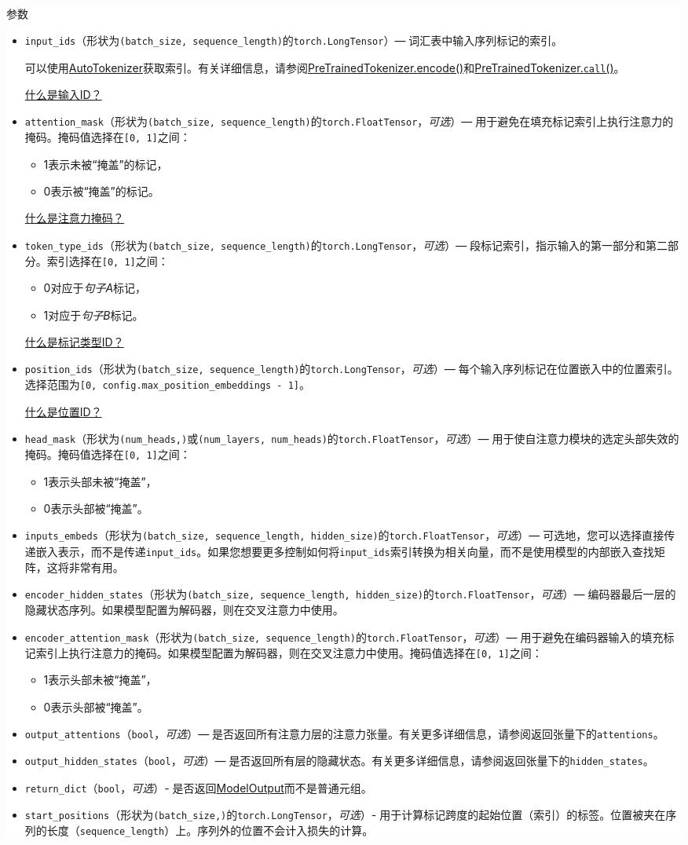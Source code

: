 参数

+   `input_ids`（形状为`(batch_size, sequence_length)`的`torch.LongTensor`）— 词汇表中输入序列标记的索引。

    可以使用[AutoTokenizer](/docs/transformers/v4.37.2/en/model_doc/auto#transformers.AutoTokenizer)获取索引。有关详细信息，请参阅[PreTrainedTokenizer.encode()](/docs/transformers/v4.37.2/en/internal/tokenization_utils#transformers.PreTrainedTokenizerBase.encode)和[PreTrainedTokenizer.`call`()](/docs/transformers/v4.37.2/en/internal/tokenization_utils#transformers.PreTrainedTokenizerBase.__call__)。

    [什么是输入ID？](../glossary#input-ids)

+   `attention_mask`（形状为`(batch_size, sequence_length)`的`torch.FloatTensor`，*可选*）— 用于避免在填充标记索引上执行注意力的掩码。掩码值选择在`[0, 1]`之间：

    +   1表示未被“掩盖”的标记，

    +   0表示被“掩盖”的标记。

    [什么是注意力掩码？](../glossary#attention-mask)

+   `token_type_ids`（形状为`(batch_size, sequence_length)`的`torch.LongTensor`，*可选*）— 段标记索引，指示输入的第一部分和第二部分。索引选择在`[0, 1]`之间：

    +   0对应于*句子A*标记，

    +   1对应于*句子B*标记。

    [什么是标记类型ID？](../glossary#token-type-ids)

+   `position_ids`（形状为`(batch_size, sequence_length)`的`torch.LongTensor`，*可选*）— 每个输入序列标记在位置嵌入中的位置索引。选择范围为`[0, config.max_position_embeddings - 1]`。

    [什么是位置ID？](../glossary#position-ids)

+   `head_mask`（形状为`(num_heads,)`或`(num_layers, num_heads)`的`torch.FloatTensor`，*可选*）— 用于使自注意力模块的选定头部失效的掩码。掩码值选择在`[0, 1]`之间：

    +   1表示头部未被“掩盖”，

    +   0表示头部被“掩盖”。

+   `inputs_embeds`（形状为`(batch_size, sequence_length, hidden_size)`的`torch.FloatTensor`，*可选*）— 可选地，您可以选择直接传递嵌入表示，而不是传递`input_ids`。如果您想要更多控制如何将`input_ids`索引转换为相关向量，而不是使用模型的内部嵌入查找矩阵，这将非常有用。

+   `encoder_hidden_states`（形状为`(batch_size, sequence_length, hidden_size)`的`torch.FloatTensor`，*可选*）— 编码器最后一层的隐藏状态序列。如果模型配置为解码器，则在交叉注意力中使用。

+   `encoder_attention_mask`（形状为`(batch_size, sequence_length)`的`torch.FloatTensor`，*可选*）— 用于避免在编码器输入的填充标记索引上执行注意力的掩码。如果模型配置为解码器，则在交叉注意力中使用。掩码值选择在`[0, 1]`之间：

    +   1表示头部未被“掩盖”，

    +   0表示头部被“掩盖”。

+   `output_attentions`（`bool`，*可选*）— 是否返回所有注意力层的注意力张量。有关更多详细信息，请参阅返回张量下的`attentions`。

+   `output_hidden_states`（`bool`，*可选*）— 是否返回所有层的隐藏状态。有关更多详细信息，请参阅返回张量下的`hidden_states`。

+   `return_dict`（`bool`，*可选*）- 是否返回[ModelOutput](/docs/transformers/v4.37.2/en/main_classes/output#transformers.utils.ModelOutput)而不是普通元组。

+   `start_positions`（形状为`(batch_size,)`的`torch.LongTensor`，*可选*）- 用于计算标记跨度的起始位置（索引）的标签。位置被夹在序列的长度（`sequence_length`）上。序列外的位置不会计入损失的计算。

